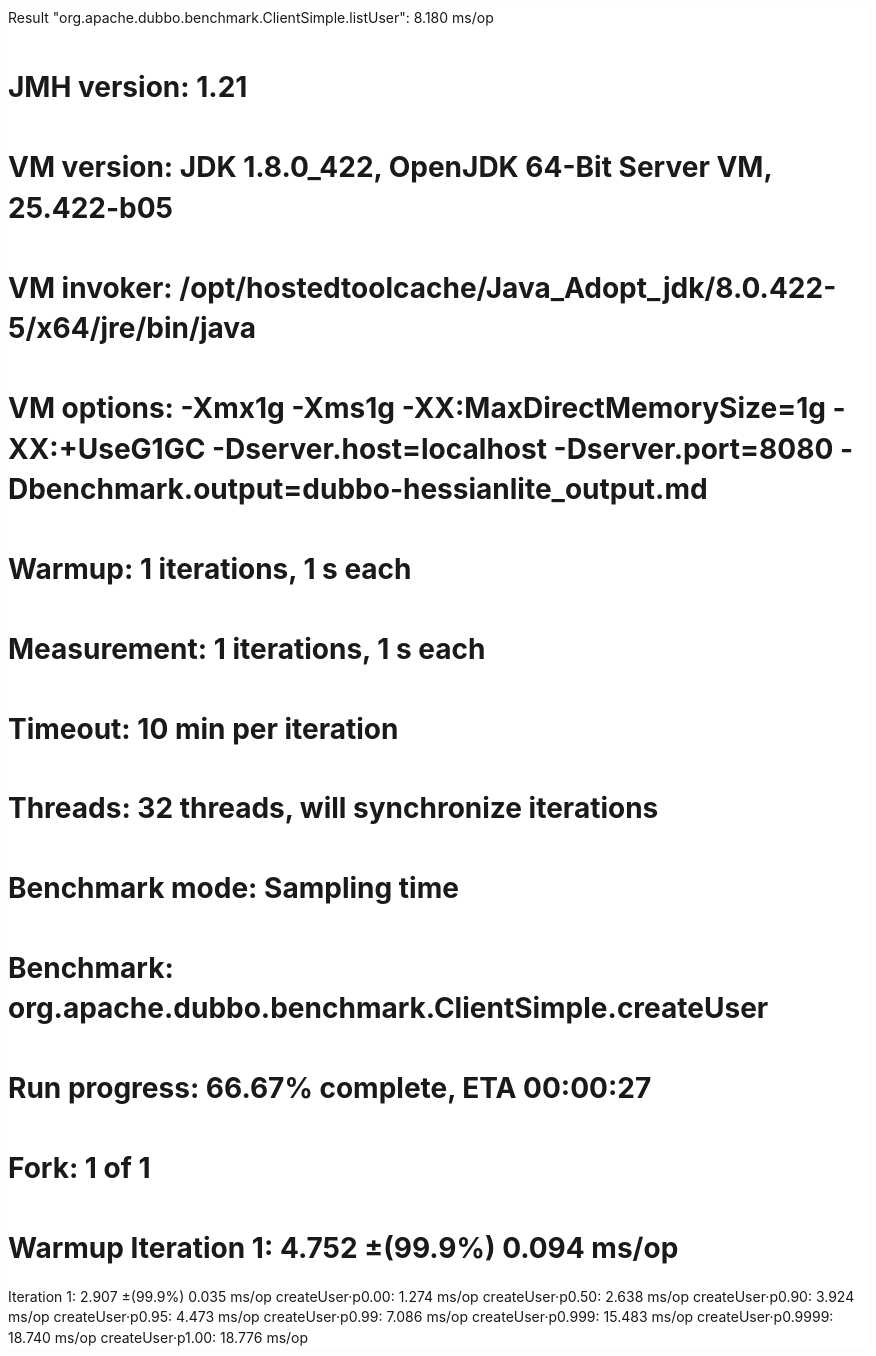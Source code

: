 
Result "org.apache.dubbo.benchmark.ClientSimple.listUser":
  8.180 ms/op


# JMH version: 1.21
# VM version: JDK 1.8.0_422, OpenJDK 64-Bit Server VM, 25.422-b05
# VM invoker: /opt/hostedtoolcache/Java_Adopt_jdk/8.0.422-5/x64/jre/bin/java
# VM options: -Xmx1g -Xms1g -XX:MaxDirectMemorySize=1g -XX:+UseG1GC -Dserver.host=localhost -Dserver.port=8080 -Dbenchmark.output=dubbo-hessianlite_output.md
# Warmup: 1 iterations, 1 s each
# Measurement: 1 iterations, 1 s each
# Timeout: 10 min per iteration
# Threads: 32 threads, will synchronize iterations
# Benchmark mode: Sampling time
# Benchmark: org.apache.dubbo.benchmark.ClientSimple.createUser

# Run progress: 66.67% complete, ETA 00:00:27
# Fork: 1 of 1
# Warmup Iteration   1: 4.752 ±(99.9%) 0.094 ms/op
Iteration   1: 2.907 ±(99.9%) 0.035 ms/op
                 createUser·p0.00:   1.274 ms/op
                 createUser·p0.50:   2.638 ms/op
                 createUser·p0.90:   3.924 ms/op
                 createUser·p0.95:   4.473 ms/op
                 createUser·p0.99:   7.086 ms/op
                 createUser·p0.999:  15.483 ms/op
                 createUser·p0.9999: 18.740 ms/op
                 createUser·p1.00:   18.776 ms/op
